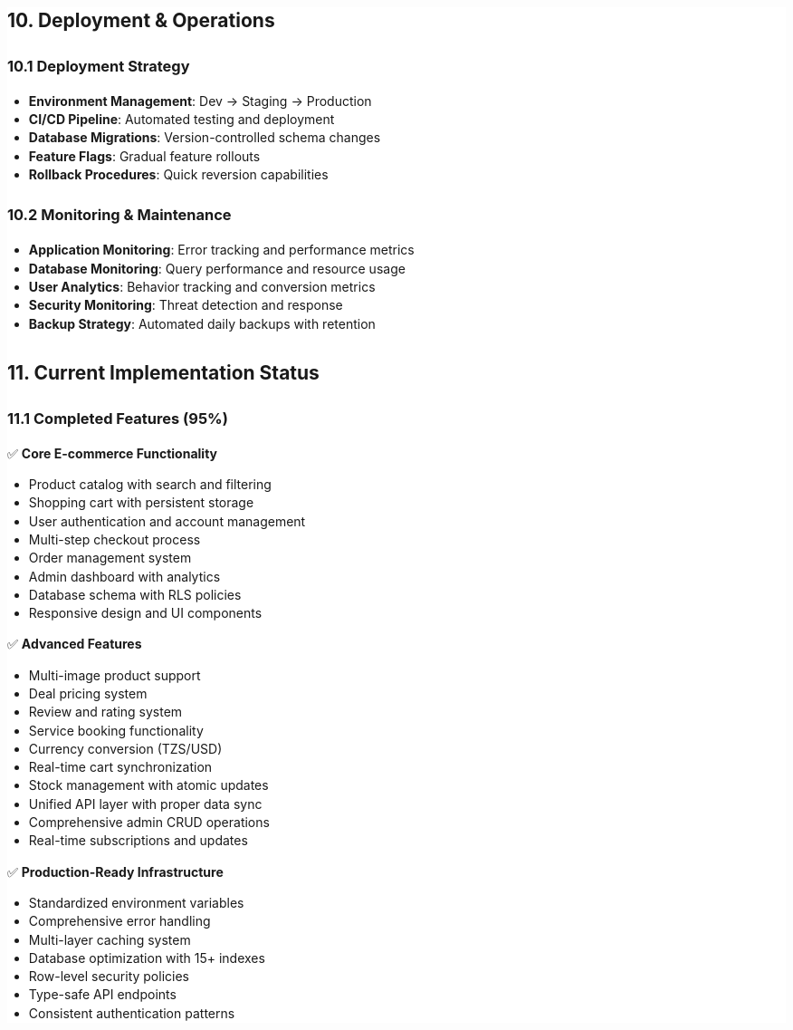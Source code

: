 ## 10. Deployment & Operations

### 10.1 Deployment Strategy
- **Environment Management**: Dev → Staging → Production
- **CI/CD Pipeline**: Automated testing and deployment
- **Database Migrations**: Version-controlled schema changes
- **Feature Flags**: Gradual feature rollouts
- **Rollback Procedures**: Quick reversion capabilities

### 10.2 Monitoring & Maintenance
- **Application Monitoring**: Error tracking and performance metrics
- **Database Monitoring**: Query performance and resource usage
- **User Analytics**: Behavior tracking and conversion metrics
- **Security Monitoring**: Threat detection and response
- **Backup Strategy**: Automated daily backups with retention

## 11. Current Implementation Status

### 11.1 Completed Features (95%)
✅ **Core E-commerce Functionality**
- Product catalog with search and filtering
- Shopping cart with persistent storage
- User authentication and account management
- Multi-step checkout process
- Order management system
- Admin dashboard with analytics
- Database schema with RLS policies
- Responsive design and UI components

✅ **Advanced Features**
- Multi-image product support
- Deal pricing system
- Review and rating system
- Service booking functionality
- Currency conversion (TZS/USD)
- Real-time cart synchronization
- Stock management with atomic updates
- Unified API layer with proper data sync
- Comprehensive admin CRUD operations
- Real-time subscriptions and updates

✅ **Production-Ready Infrastructure**
- Standardized environment variables
- Comprehensive error handling
- Multi-layer caching system
- Database optimization with 15+ indexes
- Row-level security policies
- Type-safe API endpoints
- Consistent authentication patterns

